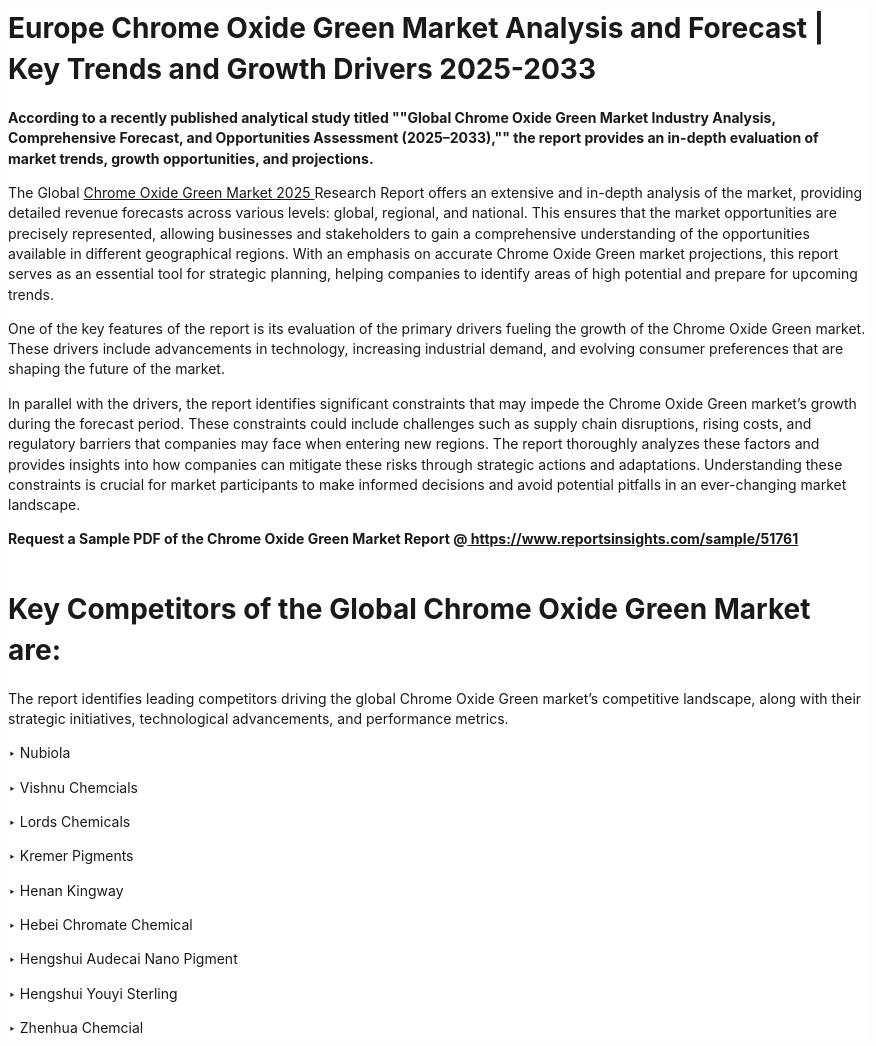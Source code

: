 # Europe Chrome Oxide Green Market Analysis and Forecast | Key Trends and Growth Drivers 2025-2033

<strong>According to a recently published analytical study titled ""Global Chrome Oxide Green Market Industry Analysis, Comprehensive Forecast, and Opportunities Assessment (2025–2033),"" the report provides an in-depth evaluation of market trends, growth opportunities, and projections.</strong>

The Global <a href=https://www.reportsinsights.com/sample/51761>Chrome Oxide Green Market 2025 </a> Research Report offers an extensive and in-depth analysis of the market, providing detailed revenue forecasts across various levels: global, regional, and national. This ensures that the market opportunities are precisely represented, allowing businesses and stakeholders to gain a comprehensive understanding of the opportunities available in different geographical regions. With an emphasis on accurate Chrome Oxide Green market projections, this report serves as an essential tool for strategic planning, helping companies to identify areas of high potential and prepare for upcoming trends.

One of the key features of the report is its evaluation of the primary drivers fueling the growth of the Chrome Oxide Green market. These drivers include advancements in technology, increasing industrial demand, and evolving consumer preferences that are shaping the future of the market. 

In parallel with the drivers, the report identifies significant constraints that may impede the Chrome Oxide Green market’s growth during the forecast period. These constraints could include challenges such as supply chain disruptions, rising costs, and regulatory barriers that companies may face when entering new regions. The report thoroughly analyzes these factors and provides insights into how companies can mitigate these risks through strategic actions and adaptations. Understanding these constraints is crucial for market participants to make informed decisions and avoid potential pitfalls in an ever-changing market landscape.

<strong>Request a Sample PDF of the Chrome Oxide Green Market Report </strong><strong>@<a href=https://www.reportsinsights.com/sample/51761> https://www.reportsinsights.com/sample/51761</a></strong></font>

# <strong>Key Competitors of the Global Chrome Oxide Green Market are:</strong>

The report identifies leading competitors driving the global Chrome Oxide Green market’s competitive landscape, along with their strategic initiatives, technological advancements, and performance metrics.

‣ Nubiola

‣ Vishnu Chemcials

‣ Lords Chemicals

‣ Kremer Pigments

‣ Henan Kingway

‣ Hebei Chromate Chemical

‣ Hengshui Audecai Nano Pigment

‣ Hengshui Youyi Sterling

‣ Zhenhua Chemcial
